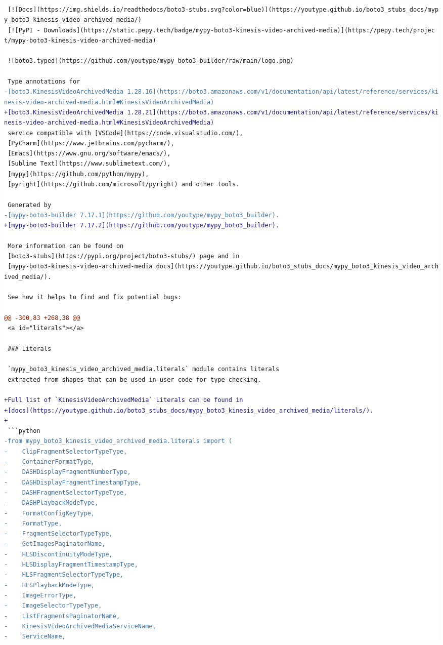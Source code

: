 ```diff
 [![Docs](https://img.shields.io/readthedocs/boto3-stubs.svg?color=blue)](https://youtype.github.io/boto3_stubs_docs/mypy_boto3_kinesis_video_archived_media/)
 [![PyPI - Downloads](https://static.pepy.tech/badge/mypy-boto3-kinesis-video-archived-media)](https://pepy.tech/project/mypy-boto3-kinesis-video-archived-media)
 
 ![boto3.typed](https://github.com/youtype/mypy_boto3_builder/raw/main/logo.png)
 
 Type annotations for
-[boto3.KinesisVideoArchivedMedia 1.28.16](https://boto3.amazonaws.com/v1/documentation/api/latest/reference/services/kinesis-video-archived-media.html#KinesisVideoArchivedMedia)
+[boto3.KinesisVideoArchivedMedia 1.28.21](https://boto3.amazonaws.com/v1/documentation/api/latest/reference/services/kinesis-video-archived-media.html#KinesisVideoArchivedMedia)
 service compatible with [VSCode](https://code.visualstudio.com/),
 [PyCharm](https://www.jetbrains.com/pycharm/),
 [Emacs](https://www.gnu.org/software/emacs/),
 [Sublime Text](https://www.sublimetext.com/),
 [mypy](https://github.com/python/mypy),
 [pyright](https://github.com/microsoft/pyright) and other tools.
 
 Generated by
-[mypy-boto3-builder 7.17.1](https://github.com/youtype/mypy_boto3_builder).
+[mypy-boto3-builder 7.17.2](https://github.com/youtype/mypy_boto3_builder).
 
 More information can be found on
 [boto3-stubs](https://pypi.org/project/boto3-stubs/) page and in
 [mypy-boto3-kinesis-video-archived-media docs](https://youtype.github.io/boto3_stubs_docs/mypy_boto3_kinesis_video_archived_media/).
 
 See how it helps to find and fix potential bugs:
 
@@ -300,83 +268,38 @@
 <a id="literals"></a>
 
 ### Literals
 
 `mypy_boto3_kinesis_video_archived_media.literals` module contains literals
 extracted from shapes that can be used in user code for type checking.
 
+Full list of `KinesisVideoArchivedMedia` Literals can be found in
+[docs](https://youtype.github.io/boto3_stubs_docs/mypy_boto3_kinesis_video_archived_media/literals/).
+
 ```python
-from mypy_boto3_kinesis_video_archived_media.literals import (
-    ClipFragmentSelectorTypeType,
-    ContainerFormatType,
-    DASHDisplayFragmentNumberType,
-    DASHDisplayFragmentTimestampType,
-    DASHFragmentSelectorTypeType,
-    DASHPlaybackModeType,
-    FormatConfigKeyType,
-    FormatType,
-    FragmentSelectorTypeType,
-    GetImagesPaginatorName,
-    HLSDiscontinuityModeType,
-    HLSDisplayFragmentTimestampType,
-    HLSFragmentSelectorTypeType,
-    HLSPlaybackModeType,
-    ImageErrorType,
-    ImageSelectorTypeType,
-    ListFragmentsPaginatorName,
-    KinesisVideoArchivedMediaServiceName,
-    ServiceName,
```